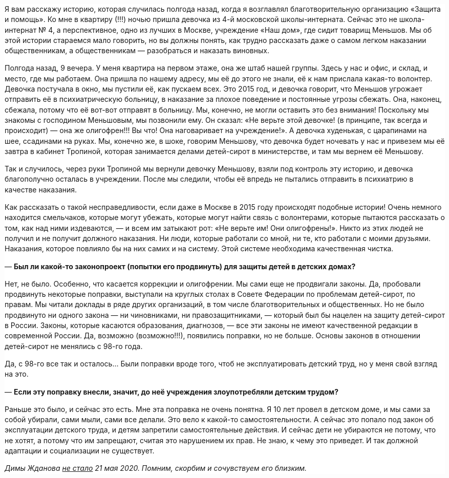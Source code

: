 Я вам расскажу историю, которая случилась полгода назад, когда я возглавлял благотворительную организацию «Защита и помощь». Ко мне в квартиру (!!!) ночью пришла девочка из 4-й московской школы-интерната. Сейчас это не школа-интернат № 4, а перспективное, одно из лучших в Москве, учреждение «Наш дом», где сидит товарищ Меньшов. Мы об этой истории стараемся мало говорить, но вы должны понять, как трудно рассказать даже о самом легком наказании общественникам, а общественникам — разобраться и наказать виновных.

Полгода назад, 9 вечера. У меня квартира на первом этаже, она же штаб нашей группы. Здесь у нас и офис, и склад, и место, где мы работаем. Она пришла по нашему адресу, мы её до этого не знали, её к нам прислала какая-то волонтер. Девочка постучала в окно, мы пустили её, как пускаем всех. Это 2015 год, и девочка говорит, что Меньшов угрожает отправить её в психиатрическую больницу, в наказание за плохое поведение и постоянные угрозы сбежать. Она, наконец, сбежала, потому что её вот-вот отправят в больницу. Мы, конечно, не могли оставить это без внимания! Поскольку мы знакомы с господином Меньшовым, мы позвонили ему. Он сказал: «Не верьте этой девочке! (в принципе, так всегда и происходит) — она же олигофрен!!! Вы что! Она наговаривает на учреждение!». А девочка худенькая, с царапинами на шее, ссадинами на руках. Мы, конечно же, в шоке, говорим Меньшову, что девочка будет ночевать у нас и привезем мы её завтра в кабинет Тропиной, которая занимается делами детей-сирот в министерстве, и там мы вернем её Меньшову.

Так и случилось, через руки Тропиной мы вернули девочку Меньшову, взяли под контроль эту историю, и девочка благополучно осталась в учреждении. После мы следили, чтобы её впредь не пытались отправить в психиатрию в качестве наказания. 

Как рассказать о такой несправедливости, если даже в Москве в 2015 году происходят подобные истории! Очень немного находится смельчаков, которые могут убежать, которые могут найти связь с волонтерами, которые пытаются рассказать о том, как над ними издеваются, — и всем им затыкают рот: «Не верьте им! Они олигофрены!». Никто из этих людей не получил и не получит должного наказания. Ни люди, которые работали со мной, ни те, кто работали с моими друзьями. Наказания, которое повлияло бы на них самих и на систему. Этой системе необходима качественная чистка.

— **Был ли какой-то законопроект (попытки его продвинуть) для защиты детей в детских домах?**

Нет, не было. Особенно, что касается коррекции и олигофрении. Мы сами еще не продвигали законы. Да, пробовали продвинуть некоторые поправки, выступали на круглых столах в Совете Федерации по проблемам детей-сирот, по правам. Мы читали доклады в ряде других организаций, в том числе благотворительных и общественных. Но не было продвинуто ни одного закона — ни чиновниками, ни правозащитниками, — который был бы нацелен на защиту детей-сирот в России. Законы, которые касаются образования, диагнозов, — все эти законы не имеют качественной редакции в современной России. Да, возможно (возможно!!!), появились поправки, но не больше. Основы законов в отношении детей-сирот не менялись с 98-го года. 

Да, с 98-го все так и осталось… Были поправки вроде того, чтоб не эксплуатировать детский труд, но у меня свой взгляд на это.

— **Если эту поправку внесли, значит, до неё учреждения злоупотребляли детским трудом?**

Раньше это было, и сейчас это есть. Мне эта поправка не очень понятна. Я 10 лет провел в детском доме, и мы сами за собой убирали, сами мыли, сами все делали. Это вело к какой-то самостоятельности. А сейчас это попало под закон об эксплуатации детского труда, и детям запретили самостоятельные действия. И сейчас дети не убираются не потому, что не хотят, а потому что им запрещают, считая это нарушением их прав. Не знаю, к чему это приведет. И так должной адаптации и социализации не существует. 

_Димы Жданова [не стало](https://www.facebook.com/discoursio/posts/2328841197410269) 21 мая 2020. Помним, скорбим и сочувствуем его близким._  

